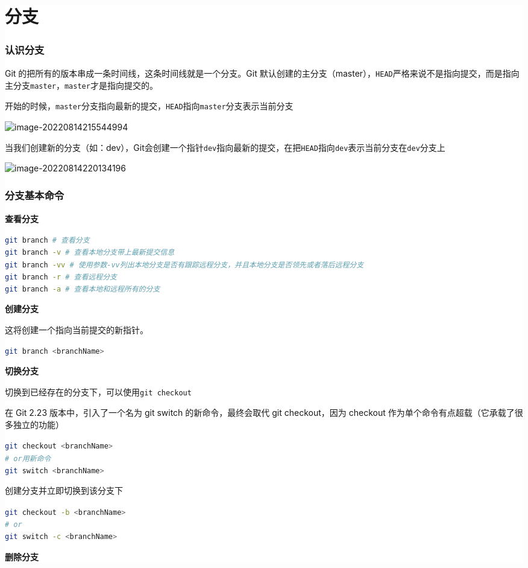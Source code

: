 # 分支

### 认识分支

Git 的把所有的版本串成一条时间线，这条时间线就是一个分支。Git 默认创建的主分支（master），`HEAD`严格来说不是指向提交，而是指向主分支`master`，`master`才是指向提交的。

开始的时候，`master`分支指向最新的提交，`HEAD`指向`master`分支表示当前分支

![image-20220814215544994](https://s2.loli.net/2022/08/14/OpARNMXBufZ4ylY.png)

当我们创建新的分支（如：dev），Git会创建一个指针`dev`指向最新的提交，在把`HEAD`指向`dev`表示当前分支在`dev`分支上

![image-20220814220134196](https://s2.loli.net/2022/08/14/KDko1N9vcRPszwn.png)

### 分支基本命令

**查看分支**

~~~bash
git branch # 查看分支
git branch -v # 查看本地分支带上最新提交信息
git branch -vv # 使用参数-vv列出本地分支是否有跟踪远程分支，并且本地分支是否领先或者落后远程分支
git branch -r # 查看远程分支
git branch -a # 查看本地和远程所有的分支
~~~

**创建分支**

这将创建一个指向当前提交的新指针。

~~~bash
git branch <branchName>
~~~

**切换分支**

切换到已经存在的分支下，可以使用`git checkout`

在 Git 2.23 版本中，引入了一个名为 git switch 的新命令，最终会取代 git checkout，因为 checkout 作为单个命令有点超载（它承载了很多独立的功能）

~~~bash
git checkout <branchName>
# or用新命令
git switch <branchName>
~~~

创建分支并立即切换到该分支下

~~~bash
git checkout -b <branchName>
# or
git switch -c <branchName>
~~~

**删除分支**
